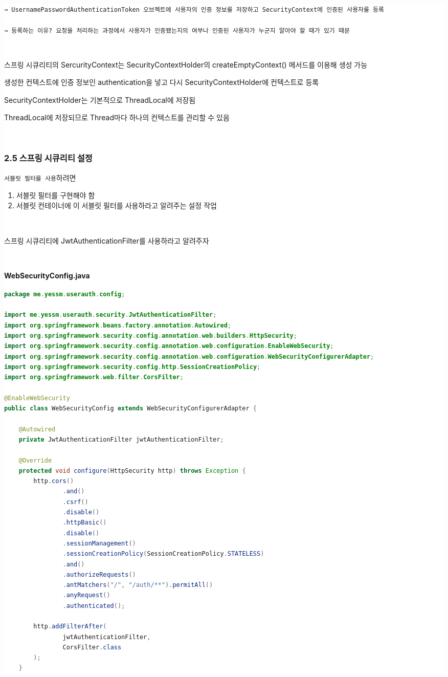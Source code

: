     → UsernamePasswordAuthenticationToken 오브젝트에 사용자의 인증 정보를 저장하고 SecurityContext에 인증된 사용자를 등록
    
    → 등록하는 이유? 요청을 처리하는 과정에서 사용자가 인증됐는지의 여부나 인증된 사용자가 누군지 알아야 할 때가 있기 때문
    
<br>

스프링 시큐리티의 SercurityContext는 SecurityContextHolder의 createEmptyContext() 메서드를 이용해 생성 가능

생성한 컨텍스트에 인증 정보인 authentication을 넣고 다시 SecurityContextHolder에 컨텍스트로 등록

SecurityContextHolder는 기본적으로 ThreadLocal에 저장됨

ThreadLocal에 저장되므로 Thread마다 하나의 컨텍스트를 관리할 수 있음

<br>

### 2.5 스프링 시큐리티 설정

`서블릿 필터를 사용`하려면

1. 서블릿 필터를 구현해야 함
2. 서블릿 컨테이너에 이 서블릿 필터를 사용하라고 알려주는 설정 작업

<br>

스프링 시큐리티에 JwtAuthenticationFilter를 사용하라고 알려주자

<br>

**WebSecurityConfig.java**

```java
package me.yessm.userauth.config;

import me.yessm.userauth.security.JwtAuthenticationFilter;
import org.springframework.beans.factory.annotation.Autowired;
import org.springframework.security.config.annotation.web.builders.HttpSecurity;
import org.springframework.security.config.annotation.web.configuration.EnableWebSecurity;
import org.springframework.security.config.annotation.web.configuration.WebSecurityConfigurerAdapter;
import org.springframework.security.config.http.SessionCreationPolicy;
import org.springframework.web.filter.CorsFilter;

@EnableWebSecurity
public class WebSecurityConfig extends WebSecurityConfigurerAdapter {

    @Autowired
    private JwtAuthenticationFilter jwtAuthenticationFilter;

    @Override
    protected void configure(HttpSecurity http) throws Exception {
        http.cors()
                .and()
                .csrf()
                .disable()
                .httpBasic()
                .disable()
                .sessionManagement()
                .sessionCreationPolicy(SessionCreationPolicy.STATELESS)
                .and()
                .authorizeRequests()
                .antMatchers("/", "/auth/**").permitAll()
                .anyRequest()
                .authenticated();

        http.addFilterAfter(
                jwtAuthenticationFilter,
                CorsFilter.class
        );
    }
```